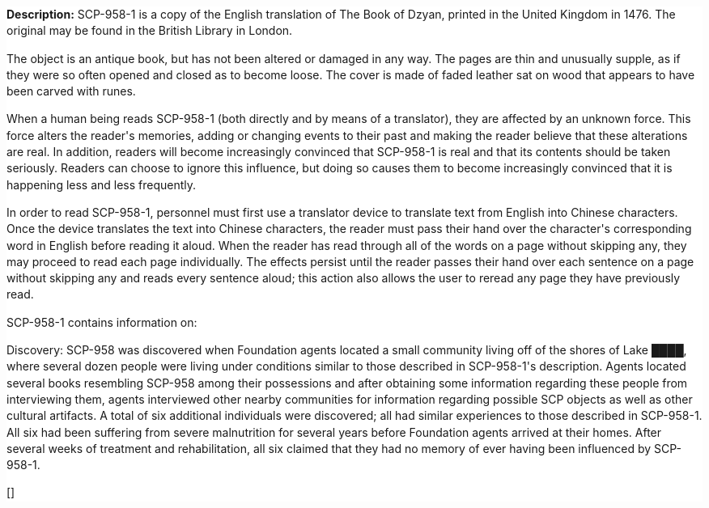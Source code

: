 <p><strong>Description:</strong> SCP-958-1 is a copy of the English translation of The Book of Dzyan, printed in the United Kingdom in 1476. The original may be found in the British Library in London.</p><p>The object is an antique book, but has not been altered or damaged in any way. The pages are thin and unusually supple, as if they were so often opened and closed as to become loose. The cover is made of faded leather sat on wood that appears to have been carved with runes.</p><p>When a human being reads SCP-958-1 (both directly and by means of a translator), they are affected by an unknown force. This force alters the reader's memories, adding or changing events to their past and making the reader believe that these alterations are real. In addition, readers will become increasingly convinced that SCP-958-1 is real and that its contents should be taken seriously. Readers can choose to ignore this influence, but doing so causes them to become increasingly convinced that it is happening less and less frequently.</p><p>In order to read SCP-958-1, personnel must first use a translator device to translate text from English into Chinese characters. Once the device translates the text into Chinese characters, the reader must pass their hand over the character's corresponding word in English before reading it aloud. When the reader has read through all of the words on a page without skipping any, they may proceed to read each page individually. The effects persist until the reader passes their hand over each sentence on a page without skipping any and reads every sentence aloud; this action also allows the user to reread any page they have previously read.</p><p>SCP-958-1 contains information on:</p><p>Discovery: SCP-958 was discovered when Foundation agents located a small community living off of the shores of Lake ████, where several dozen people were living under conditions similar to those described in SCP-958-1's description. Agents located several books resembling SCP-958 among their possessions and after obtaining some information regarding these people from interviewing them, agents interviewed other nearby communities for information regarding possible SCP objects as well as other cultural artifacts. A total of six additional individuals were discovered; all had similar experiences to those described in SCP-958-1. All six had been suffering from severe malnutrition for several years before Foundation agents arrived at their homes. After several weeks of treatment and rehabilitation, all six claimed that they had no memory of ever having been influenced by SCP-958-1.</p>
<p> []</p>

<div class="footer-wikiwalk-nav">
<div style="text-align: center;">
</div>
</div>
</div>
</div>
</div>